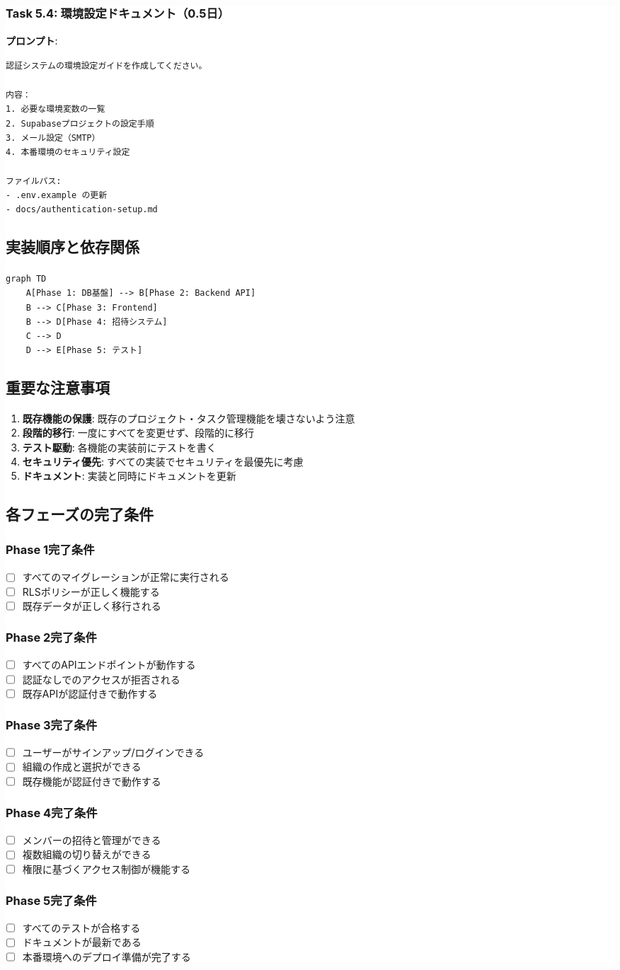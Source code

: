 ### Task 5.4: 環境設定ドキュメント（0.5日）

**プロンプト**:
```
認証システムの環境設定ガイドを作成してください。

内容：
1. 必要な環境変数の一覧
2. Supabaseプロジェクトの設定手順
3. メール設定（SMTP）
4. 本番環境のセキュリティ設定

ファイルパス: 
- .env.example の更新
- docs/authentication-setup.md
```

## 実装順序と依存関係

```mermaid
graph TD
    A[Phase 1: DB基盤] --> B[Phase 2: Backend API]
    B --> C[Phase 3: Frontend]
    B --> D[Phase 4: 招待システム]
    C --> D
    D --> E[Phase 5: テスト]
```

## 重要な注意事項

1. **既存機能の保護**: 既存のプロジェクト・タスク管理機能を壊さないよう注意
2. **段階的移行**: 一度にすべてを変更せず、段階的に移行
3. **テスト駆動**: 各機能の実装前にテストを書く
4. **セキュリティ優先**: すべての実装でセキュリティを最優先に考慮
5. **ドキュメント**: 実装と同時にドキュメントを更新

## 各フェーズの完了条件

### Phase 1完了条件
- [ ] すべてのマイグレーションが正常に実行される
- [ ] RLSポリシーが正しく機能する
- [ ] 既存データが正しく移行される

### Phase 2完了条件
- [ ] すべてのAPIエンドポイントが動作する
- [ ] 認証なしでのアクセスが拒否される
- [ ] 既存APIが認証付きで動作する

### Phase 3完了条件
- [ ] ユーザーがサインアップ/ログインできる
- [ ] 組織の作成と選択ができる
- [ ] 既存機能が認証付きで動作する

### Phase 4完了条件
- [ ] メンバーの招待と管理ができる
- [ ] 複数組織の切り替えができる
- [ ] 権限に基づくアクセス制御が機能する

### Phase 5完了条件
- [ ] すべてのテストが合格する
- [ ] ドキュメントが最新である
- [ ] 本番環境へのデプロイ準備が完了する